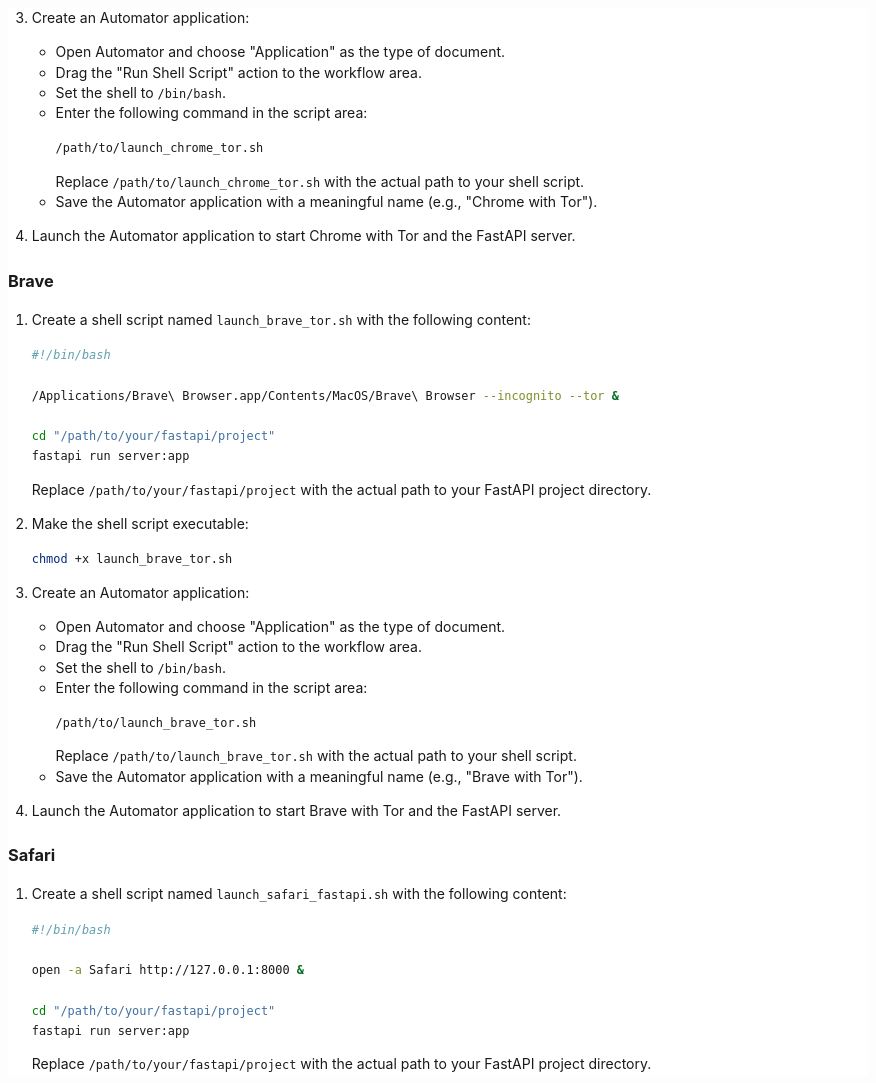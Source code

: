 3. Create an Automator application:
   - Open Automator and choose "Application" as the type of document.
   - Drag the "Run Shell Script" action to the workflow area.
   - Set the shell to `/bin/bash`.
   - Enter the following command in the script area:
     ```bash
     /path/to/launch_chrome_tor.sh
     ```
     Replace `/path/to/launch_chrome_tor.sh` with the actual path to your shell script.
   - Save the Automator application with a meaningful name (e.g., "Chrome with Tor").

4. Launch the Automator application to start Chrome with Tor and the FastAPI server.

### Brave <a name="brave-macos"></a>

1. Create a shell script named `launch_brave_tor.sh` with the following content:
   ```bash
   #!/bin/bash
   
   /Applications/Brave\ Browser.app/Contents/MacOS/Brave\ Browser --incognito --tor &
   
   cd "/path/to/your/fastapi/project"
   fastapi run server:app
   ```
   Replace `/path/to/your/fastapi/project` with the actual path to your FastAPI project directory.

2. Make the shell script executable:
   ```bash
   chmod +x launch_brave_tor.sh
   ```

3. Create an Automator application:
   - Open Automator and choose "Application" as the type of document.
   - Drag the "Run Shell Script" action to the workflow area.
   - Set the shell to `/bin/bash`.
   - Enter the following command in the script area:
     ```bash
     /path/to/launch_brave_tor.sh
     ```
     Replace `/path/to/launch_brave_tor.sh` with the actual path to your shell script.
   - Save the Automator application with a meaningful name (e.g., "Brave with Tor").

4. Launch the Automator application to start Brave with Tor and the FastAPI server.

### Safari <a name="safari-macos"></a>

1. Create a shell script named `launch_safari_fastapi.sh` with the following content:
   ```bash
   #!/bin/bash
   
   open -a Safari http://127.0.0.1:8000 &
   
   cd "/path/to/your/fastapi/project"
   fastapi run server:app
   ```
   Replace `/path/to/your/fastapi/project` with the actual path to your FastAPI project directory.
